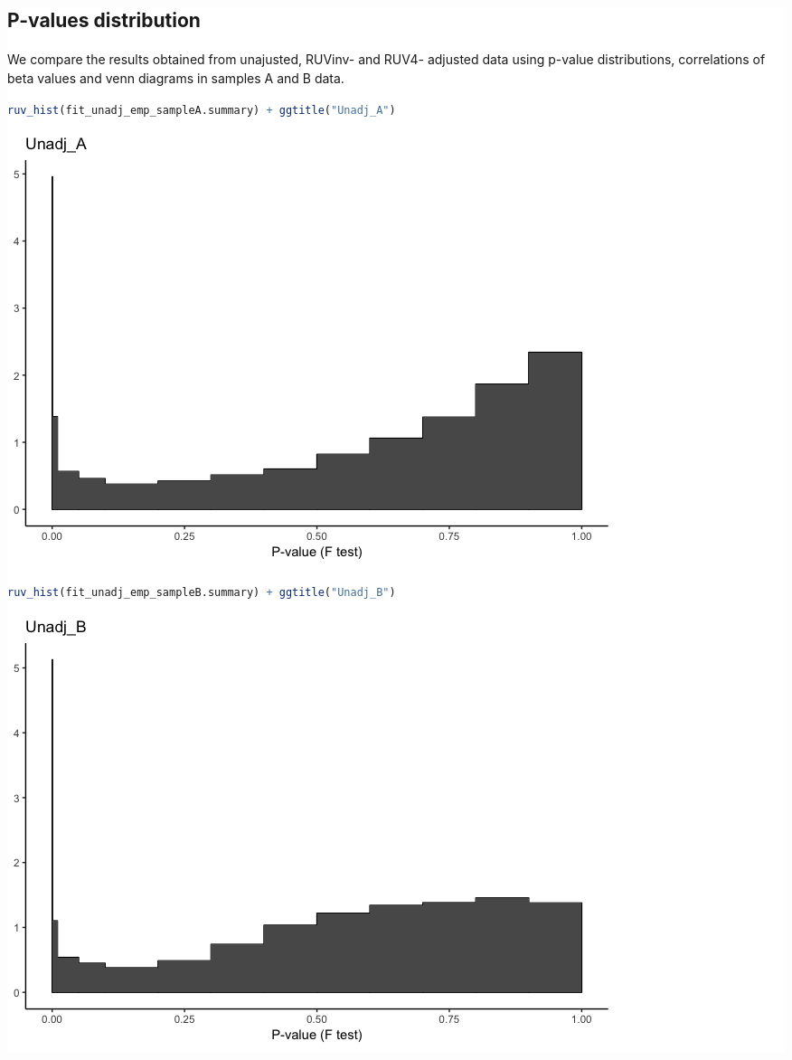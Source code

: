 P-values distribution
---------------------

We compare the results obtained from unajusted, RUVinv- and RUV4- adjusted data using p-value distributions, correlations of beta values and venn diagrams in samples A and B data.

``` r
ruv_hist(fit_unadj_emp_sampleA.summary) + ggtitle("Unadj_A")
```

![](RUV_tutorial_batchCorrection_RUVpackage_2samples_files/figure-markdown_github/unnamed-chunk-2-1.png)

``` r
ruv_hist(fit_unadj_emp_sampleB.summary) + ggtitle("Unadj_B")
```

![](RUV_tutorial_batchCorrection_RUVpackage_2samples_files/figure-markdown_github/unnamed-chunk-2-2.png)

